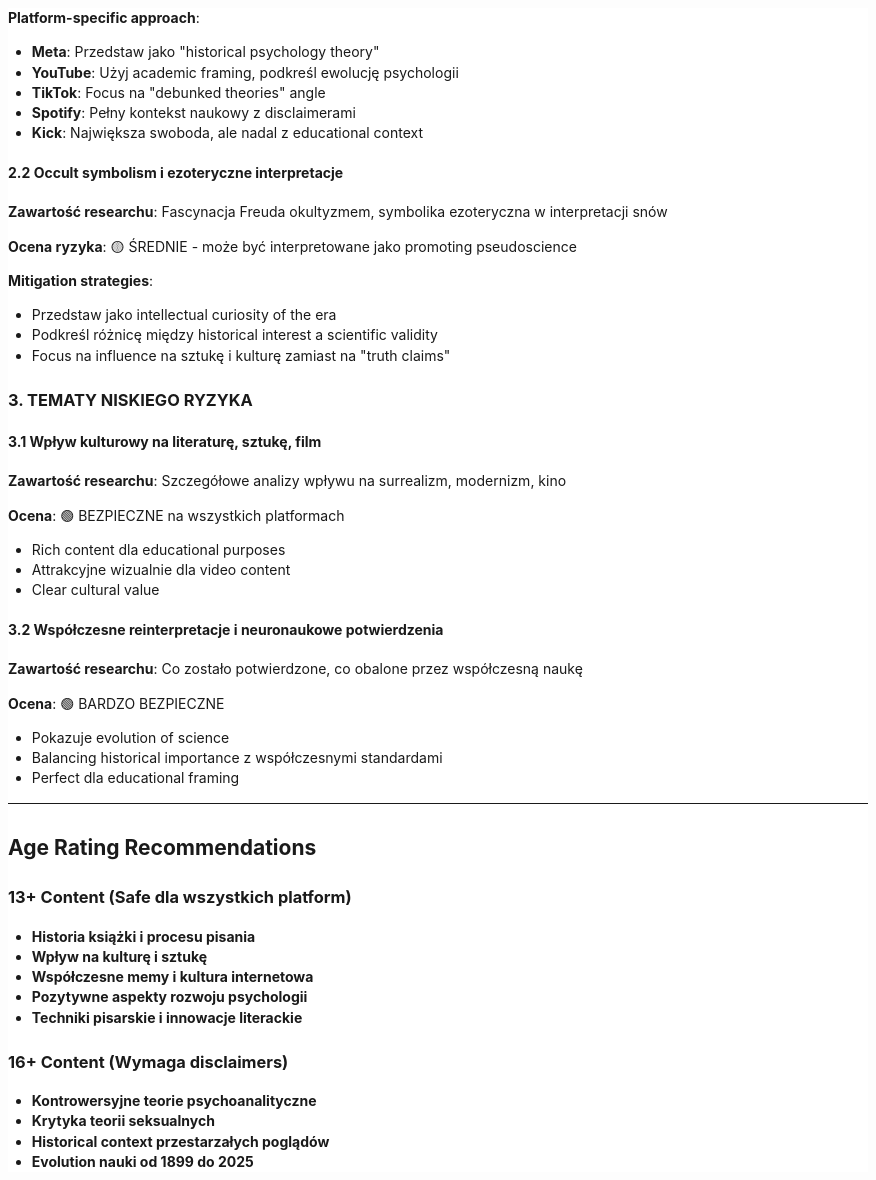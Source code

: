 **Platform-specific approach**:
- **Meta**: Przedstaw jako "historical psychology theory"
- **YouTube**: Użyj academic framing, podkreśl ewolucję psychologii
- **TikTok**: Focus na "debunked theories" angle
- **Spotify**: Pełny kontekst naukowy z disclaimerami
- **Kick**: Największa swoboda, ale nadal z educational context

#### 2.2 Occult symbolism i ezoteryczne interpretacje
**Zawartość researchu**: Fascynacja Freuda okultyzmem, symbolika ezoteryczna w interpretacji snów

**Ocena ryzyka**: 🟡 ŚREDNIE - może być interpretowane jako promoting pseudoscience

**Mitigation strategies**:
- Przedstaw jako intellectual curiosity of the era
- Podkreśl różnicę między historical interest a scientific validity
- Focus na influence na sztukę i kulturę zamiast na "truth claims"

### 3. TEMATY NISKIEGO RYZYKA

#### 3.1 Wpływ kulturowy na literaturę, sztukę, film
**Zawartość researchu**: Szczegółowe analizy wpływu na surrealizm, modernizm, kino

**Ocena**: 🟢 BEZPIECZNE na wszystkich platformach
- Rich content dla educational purposes
- Attrakcyjne wizualnie dla video content
- Clear cultural value

#### 3.2 Współczesne reinterpretacje i neuronaukowe potwierdzenia
**Zawartość researchu**: Co zostało potwierdzone, co obalone przez współczesną naukę

**Ocena**: 🟢 BARDZO BEZPIECZNE
- Pokazuje evolution of science
- Balancing historical importance z współczesnymi standardami
- Perfect dla educational framing

---

## Age Rating Recommendations

### 13+ Content (Safe dla wszystkich platform)
- **Historia książki i procesu pisania**
- **Wpływ na kulturę i sztukę**
- **Współczesne memy i kultura internetowa**
- **Pozytywne aspekty rozwoju psychologii**
- **Techniki pisarskie i innowacje literackie**

### 16+ Content (Wymaga disclaimers)
- **Kontrowersyjne teorie psychoanalityczne**
- **Krytyka teorii seksualnych**
- **Historical context przestarzałych poglądów**
- **Evolution nauki od 1899 do 2025**
